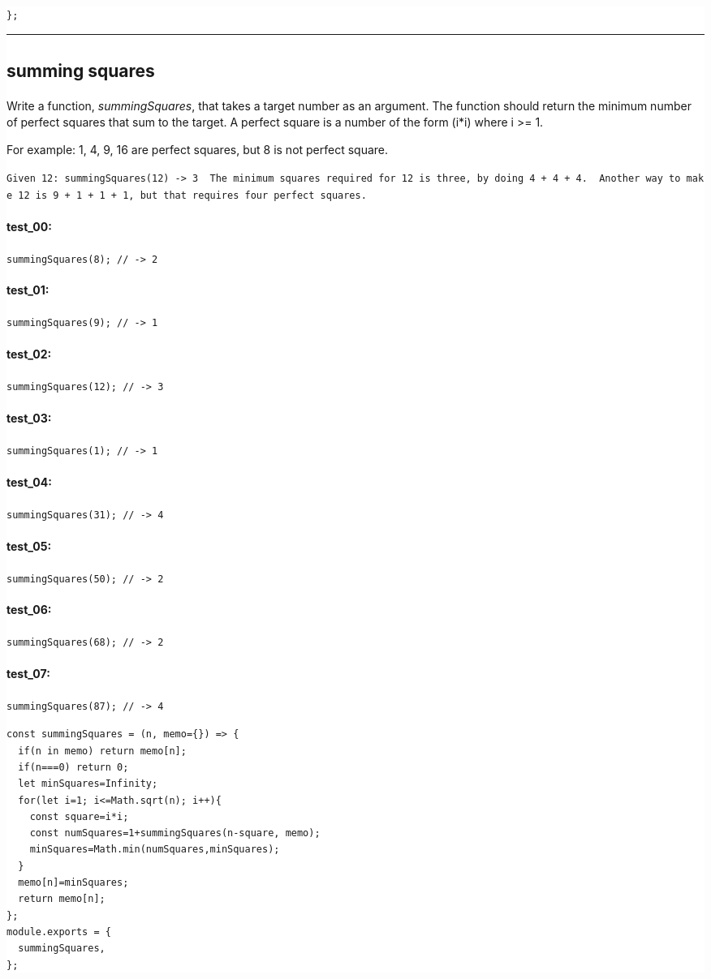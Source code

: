 ```
};
```
------------------------
## summing squares

Write a function, _summingSquares_, that takes a target number as an argument. The function should return the minimum number of perfect squares that sum to the target. A perfect square is a number of the form (i*i) where i >= 1.

For example: 1, 4, 9, 16 are perfect squares, but 8 is not perfect square.

`Given 12: summingSquares(12) -> 3  The minimum squares required for 12 is three, by doing 4 + 4 + 4.  Another way to make 12 is 9 + 1 + 1 + 1, but that requires four perfect squares.`

#### test_00:

`summingSquares(8); // -> 2`

#### test_01:

`summingSquares(9); // -> 1`

#### test_02:

`summingSquares(12); // -> 3`

#### test_03:

`summingSquares(1); // -> 1`

#### test_04:

`summingSquares(31); // -> 4`

#### test_05:

`summingSquares(50); // -> 2`

#### test_06:

`summingSquares(68); // -> 2`

#### test_07:

`summingSquares(87); // -> 4`

```
const summingSquares = (n, memo={}) => {
  if(n in memo) return memo[n];
  if(n===0) return 0;
  let minSquares=Infinity;
  for(let i=1; i<=Math.sqrt(n); i++){
    const square=i*i;
    const numSquares=1+summingSquares(n-square, memo);
    minSquares=Math.min(numSquares,minSquares);
  }
  memo[n]=minSquares;
  return memo[n];
};
module.exports = {
  summingSquares,
};

```